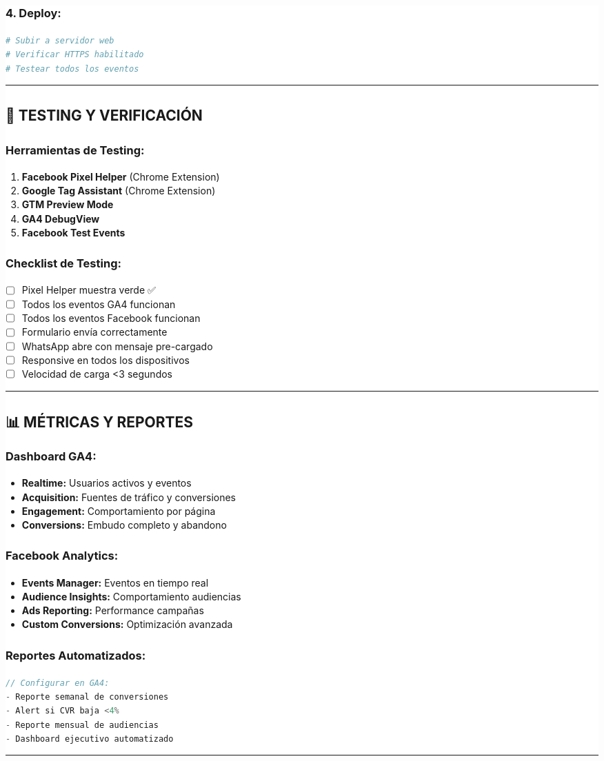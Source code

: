 ### **4. Deploy:**

```bash
# Subir a servidor web
# Verificar HTTPS habilitado
# Testear todos los eventos
```

---

## 🧪 **TESTING Y VERIFICACIÓN**

### **Herramientas de Testing:**

1. **Facebook Pixel Helper** (Chrome Extension)
2. **Google Tag Assistant** (Chrome Extension)
3. **GTM Preview Mode**
4. **GA4 DebugView**
5. **Facebook Test Events**

### **Checklist de Testing:**

- [ ] Pixel Helper muestra verde ✅
- [ ] Todos los eventos GA4 funcionan
- [ ] Todos los eventos Facebook funcionan
- [ ] Formulario envía correctamente
- [ ] WhatsApp abre con mensaje pre-cargado
- [ ] Responsive en todos los dispositivos
- [ ] Velocidad de carga <3 segundos

---

## 📊 **MÉTRICAS Y REPORTES**

### **Dashboard GA4:**

- **Realtime:** Usuarios activos y eventos
- **Acquisition:** Fuentes de tráfico y conversiones
- **Engagement:** Comportamiento por página
- **Conversions:** Embudo completo y abandono

### **Facebook Analytics:**

- **Events Manager:** Eventos en tiempo real
- **Audience Insights:** Comportamiento audiencias
- **Ads Reporting:** Performance campañas
- **Custom Conversions:** Optimización avanzada

### **Reportes Automatizados:**

```javascript
// Configurar en GA4:
- Reporte semanal de conversiones
- Alert si CVR baja <4%
- Reporte mensual de audiencias
- Dashboard ejecutivo automatizado
```

---
